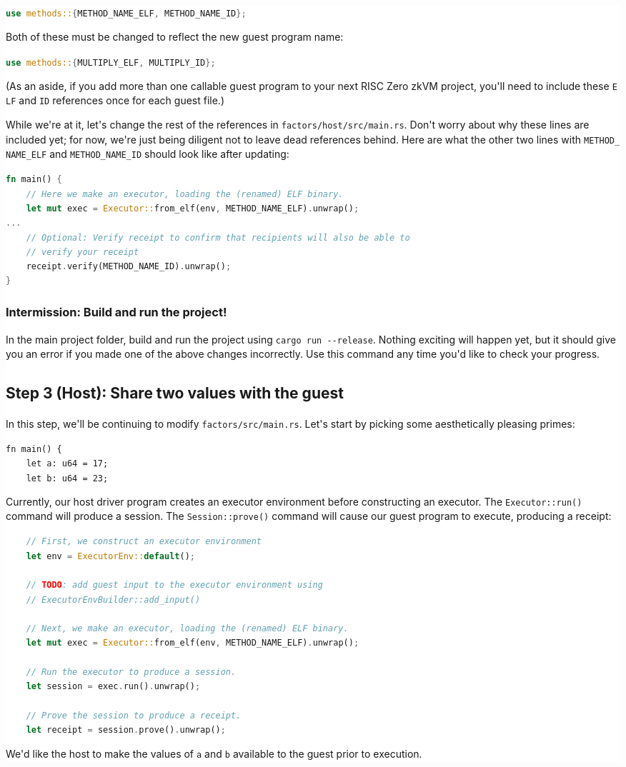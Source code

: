 ```rust
use methods::{METHOD_NAME_ELF, METHOD_NAME_ID};
```

Both of these must be changed to reflect the new guest program name:
```rust
use methods::{MULTIPLY_ELF, MULTIPLY_ID};
```
(As an aside, if you add more than one callable guest program to your next RISC Zero zkVM project, you'll need to include these `ELF` and `ID` references once for each guest file.)

While we're at it, let's change the rest of the references in `factors/host/src/main.rs`.
Don't worry about why these lines are included yet; for now, we're just being diligent not to leave dead references behind.
Here are what the other two lines with `METHOD_NAME_ELF` and `METHOD_NAME_ID` should look like after updating:

```rust
fn main() {
    // Here we make an executor, loading the (renamed) ELF binary.
    let mut exec = Executor::from_elf(env, METHOD_NAME_ELF).unwrap();
...
    // Optional: Verify receipt to confirm that recipients will also be able to
    // verify your receipt
    receipt.verify(METHOD_NAME_ID).unwrap();
}
```

### Intermission: Build and run the project!

In the main project folder, build and run the project using `cargo run --release`.
Nothing exciting will happen yet, but it should give you an error if you made one of the above changes incorrectly.
Use this command any time you'd like to check your progress.

## Step 3 (Host): Share two values with the guest

In this step, we'll be continuing to modify `factors/src/main.rs`.
Let's start by picking some aesthetically pleasing primes:
```
fn main() {
    let a: u64 = 17;
    let b: u64 = 23;
```

Currently, our host driver program creates an executor environment before constructing an executor. The `Executor::run()` command will produce a session. The `Session::prove()` command will cause our guest program to execute, producing a receipt:

```rust
    // First, we construct an executor environment
    let env = ExecutorEnv::default();

    // TODO: add guest input to the executor environment using
    // ExecutorEnvBuilder::add_input()

    // Next, we make an executor, loading the (renamed) ELF binary.
    let mut exec = Executor::from_elf(env, METHOD_NAME_ELF).unwrap();

    // Run the executor to produce a session.
    let session = exec.run().unwrap();

    // Prove the session to produce a receipt.
    let receipt = session.prove().unwrap();
```
 We'd like the host to make the values of `a` and `b` available to the guest prior to execution.